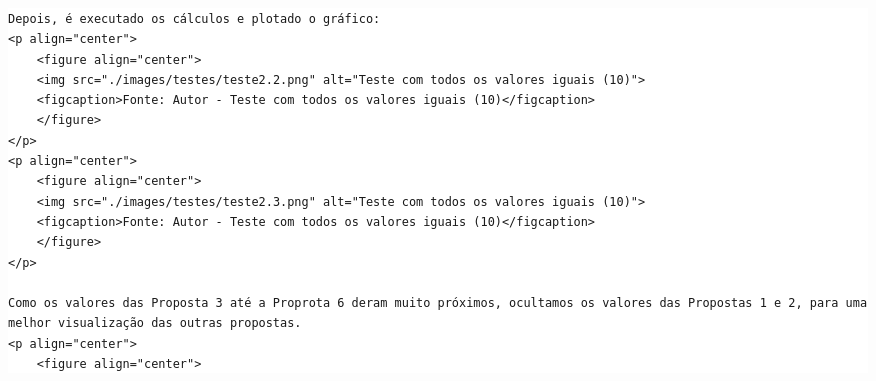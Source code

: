     Depois, é executado os cálculos e plotado o gráfico: 
    <p align="center">
        <figure align="center">
        <img src="./images/testes/teste2.2.png" alt="Teste com todos os valores iguais (10)">
        <figcaption>Fonte: Autor - Teste com todos os valores iguais (10)</figcaption>
        </figure>
    </p>
    <p align="center">
        <figure align="center">
        <img src="./images/testes/teste2.3.png" alt="Teste com todos os valores iguais (10)">
        <figcaption>Fonte: Autor - Teste com todos os valores iguais (10)</figcaption>
        </figure>
    </p>
    
    Como os valores das Proposta 3 até a Proprota 6 deram muito próximos, ocultamos os valores das Propostas 1 e 2, para uma melhor visualização das outras propostas. 
    <p align="center">
        <figure align="center">